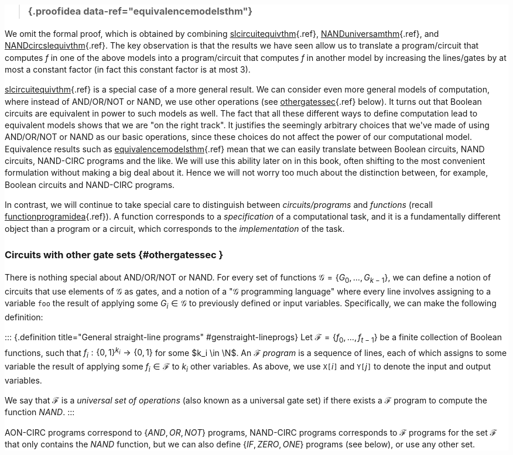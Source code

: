 


> ### {.proofidea data-ref="equivalencemodelsthm"}
We omit the formal proof, which is obtained by combining [slcircuitequivthm](){.ref}, [NANDuniversamthm](){.ref}, and [NANDcircslequivthm](){.ref}. The key observation is that the results we have seen allow us to translate a program/circuit that computes $f$ in one of the above models into a program/circuit that computes $f$ in another model by increasing the lines/gates by at most a constant factor (in fact this constant factor is at most $3$).


[slcircuitequivthm](){.ref} is a special case of a more general result.
We can consider even more general models of computation, where instead of AND/OR/NOT or NAND, we use other operations (see [othergatessec](){.ref} below).
It turns out that Boolean circuits are equivalent in power to such models as well.
The fact that all these different ways to define computation lead to equivalent models shows that we are "on the right track".
It justifies the seemingly arbitrary choices that we've made of using AND/OR/NOT or NAND as our basic operations, since these choices do not affect the power of our computational model.
Equivalence results such as [equivalencemodelsthm](){.ref} mean that we can easily translate between Boolean circuits, NAND circuits, NAND-CIRC programs and the like.
We will use this ability later on in this book, often shifting to the most convenient formulation without making a big deal about it.
Hence we will not worry too much about the distinction between, for example, Boolean circuits and NAND-CIRC programs.



In contrast, we will continue to take special care to distinguish between _circuits/programs_ and _functions_ (recall [functionprogramidea](){.ref}).
A function corresponds to a _specification_ of a computational task, and it is a fundamentally different object than a program or a circuit, which corresponds to the _implementation_ of the task.


### Circuits with other gate sets  {#othergatessec }

There is nothing special about AND/OR/NOT or NAND. For every set of functions $\mathcal{G} = \{ G_0,\ldots,G_{k-1} \}$, we can define a notion of circuits that use elements of  $\mathcal{G}$ as gates, and a notion of a "$\mathcal{G}$ programming language" where every line involves assigning to a variable `foo` the result of applying some $G_i \in \mathcal{G}$ to previously defined or input variables.
Specifically, we can make the following definition:

::: {.definition title="General straight-line programs" #genstraight-lineprogs}
Let $\mathcal{F} = \{ f_0,\ldots, f_{t-1} \}$ be a finite collection of Boolean functions, such that
$f_i:\{0,1\}^{k_i} \rightarrow \{0,1\}$ for some $k_i \in \N$.
An _$\mathcal{F}$ program_ is a sequence of lines, each of which assigns to some variable the result of applying some $f_i \in \mathcal{F}$ to $k_i$ other variables. As above, we use `X[`$i$`]` and `Y[`$j$`]` to denote the input and output variables.

We say that $\mathcal{F}$ is a _universal set of operations_ (also known as a universal gate set) if there exists a $\mathcal{F}$ program to compute the function $NAND$.
:::

AON-CIRC programs correspond to $\{AND,OR,NOT\}$ programs, NAND-CIRC programs corresponds to $\mathcal{F}$ programs for the set  $\mathcal{F}$ that only contains the $NAND$ function,   but we can also define  $\{ IF, ZERO, ONE\}$ programs (see below), or use any other set.
